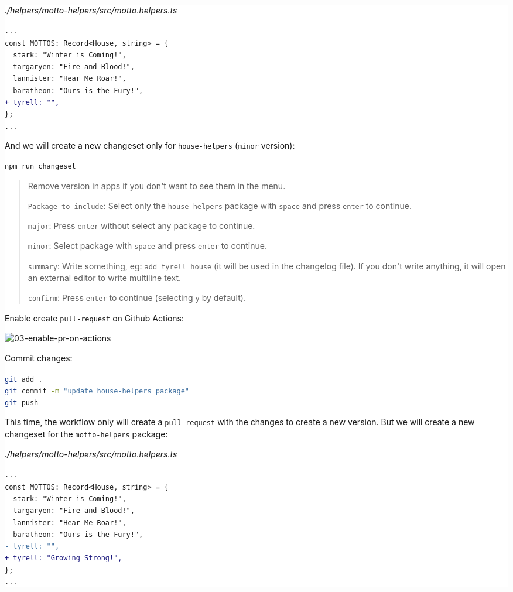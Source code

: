 _./helpers/motto-helpers/src/motto.helpers.ts_

```diff
...
const MOTTOS: Record<House, string> = {
  stark: "Winter is Coming!",
  targaryen: "Fire and Blood!",
  lannister: "Hear Me Roar!",
  baratheon: "Ours is the Fury!",
+ tyrell: "",
};
...

```

And we will create a new changeset only for `house-helpers` (`minor` version):

```bash
npm run changeset

```

> Remove version in apps if you don't want to see them in the menu.
>
> `Package to include`: Select only the `house-helpers` package with `space` and press `enter` to continue.
>
> `major`: Press `enter` without select any package to continue.
>
> `minor`: Select package with `space` and press `enter` to continue.
>
> `summary`: Write something, eg: `add tyrell house` (it will be used in the changelog file). If you don't write anything, it will open an external editor to write multiline text. 
>
> `confirm`: Press `enter` to continue (selecting `y` by default).

Enable create `pull-request` on Github Actions:

![03-enable-pr-on-actions](./readme-resources/03-enable-pr-on-actions.png)

Commit changes:

```bash
git add .
git commit -m "update house-helpers package"
git push

```

This time, the workflow only will create a `pull-request` with the changes to create a new version. But we will create a new changeset for the `motto-helpers` package:

_./helpers/motto-helpers/src/motto.helpers.ts_

```diff
...
const MOTTOS: Record<House, string> = {
  stark: "Winter is Coming!",
  targaryen: "Fire and Blood!",
  lannister: "Hear Me Roar!",
  baratheon: "Ours is the Fury!",
- tyrell: "",
+ tyrell: "Growing Strong!",
};
...
```
